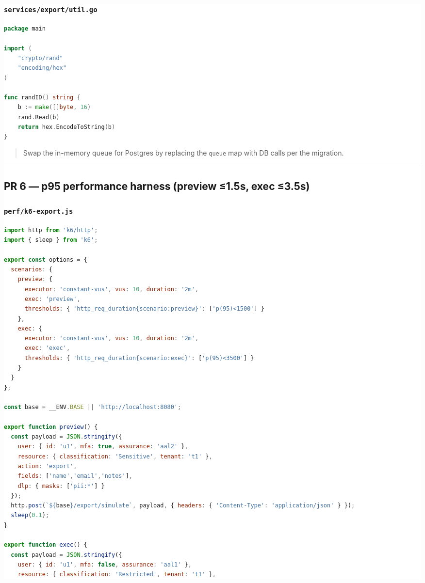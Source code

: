 ### `services/export/util.go`
```go
package main

import (
	"crypto/rand"
	"encoding/hex"
)

func randID() string {
	b := make([]byte, 16)
	rand.Read(b)
	return hex.EncodeToString(b)
}
```

> Swap the in-memory queue for Postgres by replacing the `queue` map with DB calls per the migration.

---

## PR 6 — p95 performance harness (preview ≤1.5s, exec ≤3.5s)

### `perf/k6-export.js`
```javascript
import http from 'k6/http';
import { sleep } from 'k6';

export const options = {
  scenarios: {
    preview: {
      executor: 'constant-vus', vus: 10, duration: '2m',
      exec: 'preview',
      thresholds: { 'http_req_duration{scenario:preview}': ['p(95)<1500'] }
    },
    exec: {
      executor: 'constant-vus', vus: 10, duration: '2m',
      exec: 'exec',
      thresholds: { 'http_req_duration{scenario:exec}': ['p(95)<3500'] }
    }
  }
};

const base = __ENV.BASE || 'http://localhost:8080';

export function preview() {
  const payload = JSON.stringify({
    user: { id: 'u1', mfa: true, assurance: 'aal2' },
    resource: { classification: 'Sensitive', tenant: 't1' },
    action: 'export',
    fields: ['name','email','notes'],
    dlp: { masks: ['pii:*'] }
  });
  http.post(`${base}/export/simulate`, payload, { headers: { 'Content-Type': 'application/json' } });
  sleep(0.1);
}

export function exec() {
  const payload = JSON.stringify({
    user: { id: 'u1', mfa: false, assurance: 'aal1' },
    resource: { classification: 'Restricted', tenant: 't1' },
```